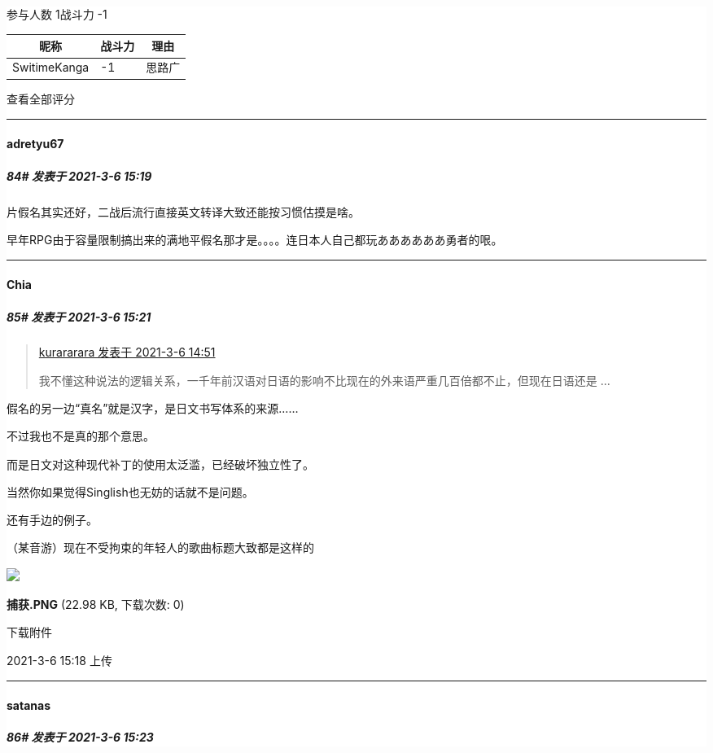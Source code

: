 
 参与人数 1战斗力 -1

|昵称|战斗力|理由|
|----|---|---|
| SwitimeKanga|-1|思路广|


查看全部评分


*****

####  adretyu67  
##### 84#       发表于 2021-3-6 15:19


片假名其实还好，二战后流行直接英文转译大致还能按习惯估摸是啥。


早年RPG由于容量限制搞出来的满地平假名那才是。。。。连日本人自己都玩ああああああ勇者的哏。


*****

####  Chia  
##### 85#       发表于 2021-3-6 15:21


<blockquote><a href="httphttps://bbs.saraba1st.com/2b/forum.php?mod=redirect&amp;goto=findpost&amp;pid=50531174&amp;ptid=1991491" target="_blank">kurararara 发表于 2021-3-6 14:51</a>

我不懂这种说法的逻辑关系，一千年前汉语对日语的影响不比现在的外来语严重几百倍都不止，但现在日语还是 ...</blockquote>
假名的另一边“真名”就是汉字，是日文书写体系的来源……


不过我也不是真的那个意思。

而是日文对这种现代补丁的使用太泛滥，已经破坏独立性了。

当然你如果觉得Singlish也无妨的话就不是问题。


还有手边的例子。

（某音游）现在不受拘束的年轻人的歌曲标题大致都是这样的

<img src="https://img.saraba1st.com/forum/202103/06/151857ywb8zvaksn9w7cin.png" referrerpolicy="no-referrer">


<strong>捕获.PNG</strong> (22.98 KB, 下载次数: 0)

下载附件

2021-3-6 15:18 上传


*****

####  satanas  
##### 86#       发表于 2021-3-6 15:23

